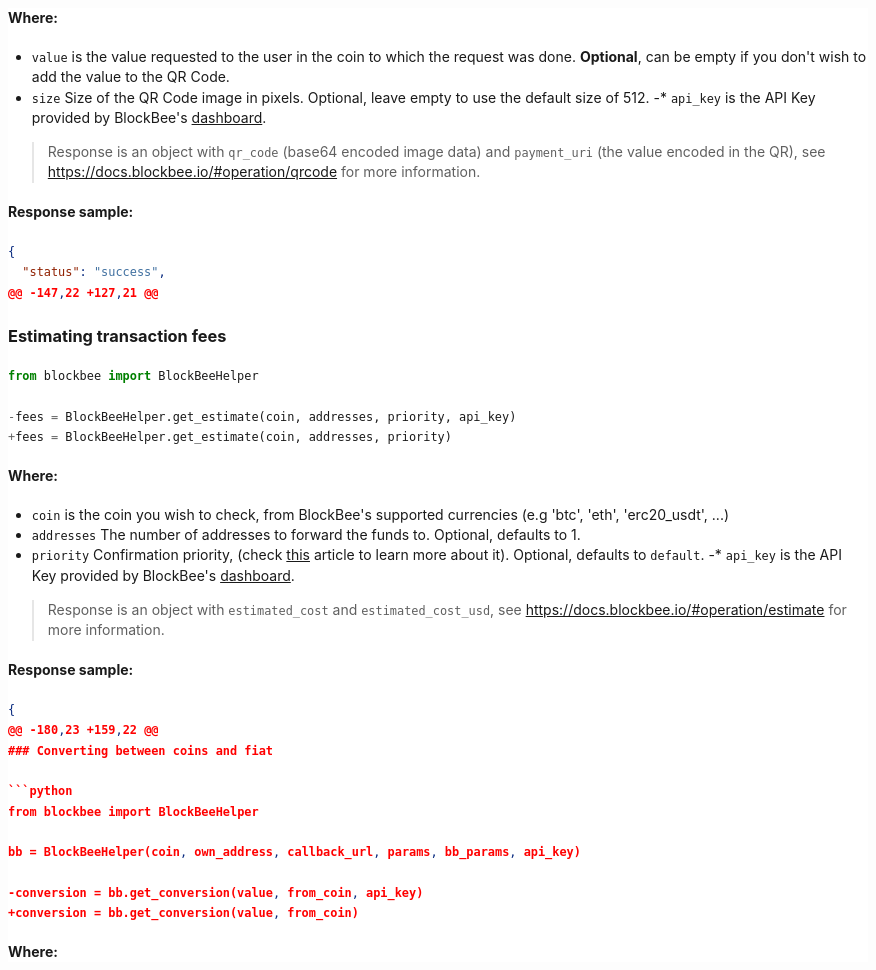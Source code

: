  #### Where:
 
 * ``value`` is the value requested to the user in the coin to which the request was done. **Optional**, can be empty if you don't wish to add the value to the QR Code.
 * ``size`` Size of the QR Code image in pixels. Optional, leave empty to use the default size of 512.
-* ``api_key`` is the API Key provided by BlockBee's [dashboard](https://dash.blockbee.io/).
 
 > Response is an object with `qr_code` (base64 encoded image data) and `payment_uri` (the value encoded in the QR), see https://docs.blockbee.io/#operation/qrcode for more information.
 
 #### Response sample:
 ```json
 {
   "status": "success",
@@ -147,22 +127,21 @@
 ```
 
 ### Estimating transaction fees
 
 ```python
 from blockbee import BlockBeeHelper
 
-fees = BlockBeeHelper.get_estimate(coin, addresses, priority, api_key)
+fees = BlockBeeHelper.get_estimate(coin, addresses, priority)
 ```
 
 #### Where: 
 * ``coin`` is the coin you wish to check, from BlockBee's supported currencies (e.g 'btc', 'eth', 'erc20_usdt', ...)
 * ``addresses`` The number of addresses to forward the funds to. Optional, defaults to 1.
 * ``priority`` Confirmation priority, (check [this](https://support.blockbee.io/article/how-the-priority-parameter-works) article to learn more about it). Optional, defaults to ``default``.
-* ``api_key`` is the API Key provided by BlockBee's [dashboard](https://dash.blockbee.io/).
 
 > Response is an object with ``estimated_cost`` and ``estimated_cost_usd``, see https://docs.blockbee.io/#operation/estimate for more information.
 
 #### Response sample:
 
 ```json
 {
@@ -180,23 +159,22 @@
 ### Converting between coins and fiat
 
 ```python
 from blockbee import BlockBeeHelper
 
 bb = BlockBeeHelper(coin, own_address, callback_url, params, bb_params, api_key)
 
-conversion = bb.get_conversion(value, from_coin, api_key)
+conversion = bb.get_conversion(value, from_coin)
 ```
 
 #### Where:
 